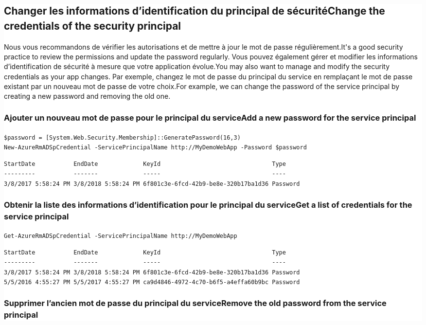 ## <a name="change-the-credentials-of-the-security-principal"></a><span data-ttu-id="f62ce-157">Changer les informations d’identification du principal de sécurité</span><span class="sxs-lookup"><span data-stu-id="f62ce-157">Change the credentials of the security principal</span></span>

<span data-ttu-id="f62ce-158">Nous vous recommandons de vérifier les autorisations et de mettre à jour le mot de passe régulièrement.</span><span class="sxs-lookup"><span data-stu-id="f62ce-158">It's a good security practice to review the permissions and update the password regularly.</span></span> <span data-ttu-id="f62ce-159">Vous pouvez également gérer et modifier les informations d’identification de sécurité à mesure que votre application évolue.</span><span class="sxs-lookup"><span data-stu-id="f62ce-159">You may also want to manage and modify the security credentials as your app changes.</span></span> <span data-ttu-id="f62ce-160">Par exemple, changez le mot de passe du principal du service en remplaçant le mot de passe existant par un nouveau mot de passe de votre choix.</span><span class="sxs-lookup"><span data-stu-id="f62ce-160">For example, we can change the password of the service principal by creating a new password and removing the old one.</span></span>

### <a name="add-a-new-password-for-the-service-principal"></a><span data-ttu-id="f62ce-161">Ajouter un nouveau mot de passe pour le principal du service</span><span class="sxs-lookup"><span data-stu-id="f62ce-161">Add a new password for the service principal</span></span>

```azurepowershell-interactive
$password = [System.Web.Security.Membership]::GeneratePassword(16,3)
New-AzureRmADSpCredential -ServicePrincipalName http://MyDemoWebApp -Password $password
```

```output
StartDate           EndDate             KeyId                                Type
---------           -------             -----                                ----
3/8/2017 5:58:24 PM 3/8/2018 5:58:24 PM 6f801c3e-6fcd-42b9-be8e-320b17ba1d36 Password
```

### <a name="get-a-list-of-credentials-for-the-service-principal"></a><span data-ttu-id="f62ce-162">Obtenir la liste des informations d’identification pour le principal du service</span><span class="sxs-lookup"><span data-stu-id="f62ce-162">Get a list of credentials for the service principal</span></span>

```azurepowershell-interactive
Get-AzureRmADSpCredential -ServicePrincipalName http://MyDemoWebApp
```

```output
StartDate           EndDate             KeyId                                Type
---------           -------             -----                                ----
3/8/2017 5:58:24 PM 3/8/2018 5:58:24 PM 6f801c3e-6fcd-42b9-be8e-320b17ba1d36 Password
5/5/2016 4:55:27 PM 5/5/2017 4:55:27 PM ca9d4846-4972-4c70-b6f5-a4effa60b9bc Password
```

### <a name="remove-the-old-password-from-the-service-principal"></a><span data-ttu-id="f62ce-163">Supprimer l’ancien mot de passe du principal du service</span><span class="sxs-lookup"><span data-stu-id="f62ce-163">Remove the old password from the service principal</span></span>

